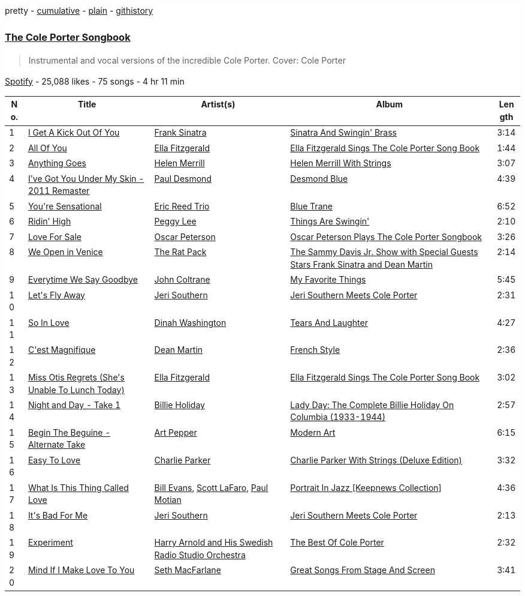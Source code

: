 pretty - [cumulative](/playlists/cumulative/37i9dQZF1DX8HwEXibv1ID.md) - [plain](/playlists/plain/37i9dQZF1DX8HwEXibv1ID) - [githistory](https://github.githistory.xyz/mackorone/spotify-playlist-archive/blob/main/playlists/plain/37i9dQZF1DX8HwEXibv1ID)

### [The Cole Porter Songbook](https://open.spotify.com/playlist/37i9dQZF1DX8HwEXibv1ID)

> Instrumental and vocal versions of the incredible Cole Porter\. Cover: Cole Porter

[Spotify](https://open.spotify.com/user/spotify) - 25,088 likes - 75 songs - 4 hr 11 min

| No. | Title | Artist(s) | Album | Length |
|---|---|---|---|---|
| 1 | [I Get A Kick Out Of You](https://open.spotify.com/track/3mKdw0slI6wmnb1FBrvwn2) | [Frank Sinatra](https://open.spotify.com/artist/1Mxqyy3pSjf8kZZL4QVxS0) | [Sinatra And Swingin' Brass](https://open.spotify.com/album/7B45fvRtEecfSqKqUYXh6X) | 3:14 |
| 2 | [All Of You](https://open.spotify.com/track/65O89M7GMB8pA88VyxxJm7) | [Ella Fitzgerald](https://open.spotify.com/artist/5V0MlUE1Bft0mbLlND7FJz) | [Ella Fitzgerald Sings The Cole Porter Song Book](https://open.spotify.com/album/6nOxyYuddsKmHYRQccKSjM) | 1:44 |
| 3 | [Anything Goes](https://open.spotify.com/track/7G7aecTWvlnJoLUJi7tn7f) | [Helen Merrill](https://open.spotify.com/artist/4JHlHSUko0ivu6fXYT8J2q) | [Helen Merrill With Strings](https://open.spotify.com/album/1ZCXk8phZLNQSpOOMhIbWG) | 3:07 |
| 4 | [I've Got You Under My Skin \- 2011 Remaster](https://open.spotify.com/track/3Pe0waDSznXfHHEmEGXU57) | [Paul Desmond](https://open.spotify.com/artist/68l2i6GeNtwQlhKS59u5bu) | [Desmond Blue](https://open.spotify.com/album/6w6jA35lueTrk0l6sipJ58) | 4:39 |
| 5 | [You're Sensational](https://open.spotify.com/track/6SCyZl4vel7zvAPj29xqmi) | [Eric Reed Trio](https://open.spotify.com/artist/6lX8wa641FsHnSseVqnG4Q) | [Blue Trane](https://open.spotify.com/album/3RXgzvCKKFbKowuo83Nb3x) | 6:52 |
| 6 | [Ridin' High](https://open.spotify.com/track/531BfkXiRcoBDqRaJWKfqT) | [Peggy Lee](https://open.spotify.com/artist/602DnpaSXJB4b9DZrvxbDc) | [Things Are Swingin'](https://open.spotify.com/album/0puYTmfXiL5UZLyl33nXKT) | 2:10 |
| 7 | [Love For Sale](https://open.spotify.com/track/6fqHlcomOg6NBwa25EK58m) | [Oscar Peterson](https://open.spotify.com/artist/6zkX5fhrSD4tdVOmimR9wB) | [Oscar Peterson Plays The Cole Porter Songbook](https://open.spotify.com/album/3AiM3u6eHEuZWYCKNjBFK7) | 3:26 |
| 8 | [We Open in Venice](https://open.spotify.com/track/1SOKPop4Zk9mIHUKpAv6qm) | [The Rat Pack](https://open.spotify.com/artist/75kHCUYCZGNvAfSyoEuJTz) | [The Sammy Davis Jr\. Show with Special Guests Stars Frank Sinatra and Dean Martin](https://open.spotify.com/album/4pBkKEwLMmRQAHLYEDAaZB) | 2:14 |
| 9 | [Everytime We Say Goodbye](https://open.spotify.com/track/7tZDxcJeLzyjBKYc7TWbsr) | [John Coltrane](https://open.spotify.com/artist/2hGh5VOeeqimQFxqXvfCUf) | [My Favorite Things](https://open.spotify.com/album/3nLStxdTkSzihxm7FTLzCP) | 5:45 |
| 10 | [Let's Fly Away](https://open.spotify.com/track/23OvK9AlKo3Se4xcAMDwUY) | [Jeri Southern](https://open.spotify.com/artist/53zwWZL3vLQ7fVfKrhrzaK) | [Jeri Southern Meets Cole Porter](https://open.spotify.com/album/4cryZN5d1BGiBkhtMPB05O) | 2:31 |
| 11 | [So In Love](https://open.spotify.com/track/6jqfoXK41QFV9Q5RYmwoMx) | [Dinah Washington](https://open.spotify.com/artist/32LHRiof0sa4taYew9i3Fa) | [Tears And Laughter](https://open.spotify.com/album/1IqiYg8kXt5nVY5fEz5dUD) | 4:27 |
| 12 | [C'est Magnifique](https://open.spotify.com/track/4oG0FEI8Ghc03RIdpRRYTC) | [Dean Martin](https://open.spotify.com/artist/49e4v89VmlDcFCMyDv9wQ9) | [French Style](https://open.spotify.com/album/64Hm00agTC7eMQZuFQNnLm) | 2:36 |
| 13 | [Miss Otis Regrets \(She's Unable To Lunch Today\)](https://open.spotify.com/track/08LWacUp9nuE0TBxNxyGmi) | [Ella Fitzgerald](https://open.spotify.com/artist/5V0MlUE1Bft0mbLlND7FJz) | [Ella Fitzgerald Sings The Cole Porter Song Book](https://open.spotify.com/album/6nOxyYuddsKmHYRQccKSjM) | 3:02 |
| 14 | [Night and Day \- Take 1](https://open.spotify.com/track/0tFX3mUraX85YPzTwEHWs4) | [Billie Holiday](https://open.spotify.com/artist/1YzCsTRb22dQkh9lghPIrp) | [Lady Day: The Complete Billie Holiday On Columbia \(1933\-1944\)](https://open.spotify.com/album/7pBwUBRsdgtIyX7tGOmaoy) | 2:57 |
| 15 | [Begin The Beguine \- Alternate Take](https://open.spotify.com/track/48Q8ER4XOaE4r00bjRxT9r) | [Art Pepper](https://open.spotify.com/artist/3GpMtIOC5ZLvMBMI7IxPvA) | [Modern Art](https://open.spotify.com/album/49HY44cDZDZ3iytyXdajQ6) | 6:15 |
| 16 | [Easy To Love](https://open.spotify.com/track/67Bz7gVmb1F5xZMKhjdV6B) | [Charlie Parker](https://open.spotify.com/artist/4Ww5mwS7BWYjoZTUIrMHfC) | [Charlie Parker With Strings \(Deluxe Edition\)](https://open.spotify.com/album/1DPRDrZgfU3rAo2SL4GrZw) | 3:32 |
| 17 | [What Is This Thing Called Love](https://open.spotify.com/track/1ZaytyFQnDuAvGxglzlxfa) | [Bill Evans](https://open.spotify.com/artist/4jXfFzeP66Zy67HM2mvIIF), [Scott LaFaro](https://open.spotify.com/artist/4g7uUySyORXh2KgDEhgxXa), [Paul Motian](https://open.spotify.com/artist/4VIPZJwfn4EGbJxYVHJ0WX) | [Portrait In Jazz \[Keepnews Collection\]](https://open.spotify.com/album/7dlYNvbD4QYDL3sSkTCjxi) | 4:36 |
| 18 | [It's Bad For Me](https://open.spotify.com/track/3hhCXsdzrepMb1Hwjn822d) | [Jeri Southern](https://open.spotify.com/artist/53zwWZL3vLQ7fVfKrhrzaK) | [Jeri Southern Meets Cole Porter](https://open.spotify.com/album/4cryZN5d1BGiBkhtMPB05O) | 2:13 |
| 19 | [Experiment](https://open.spotify.com/track/70bVc4i0Z1WBwCpJ8IvxmB) | [Harry Arnold and His Swedish Radio Studio Orchestra](https://open.spotify.com/artist/2bbGZ6HJZotKHyzYHKUQhm) | [The Best Of Cole Porter](https://open.spotify.com/album/1ngfTN3hqpipNzGgIa7U2j) | 2:32 |
| 20 | [Mind If I Make Love To You](https://open.spotify.com/track/3GD3m29NcArkb0AjtdBwM8) | [Seth MacFarlane](https://open.spotify.com/artist/79D4dipwR6scV8AN3dm7gW) | [Great Songs From Stage And Screen](https://open.spotify.com/album/4y6GJcsPLnYDEBtOF7sknV) | 3:41 |